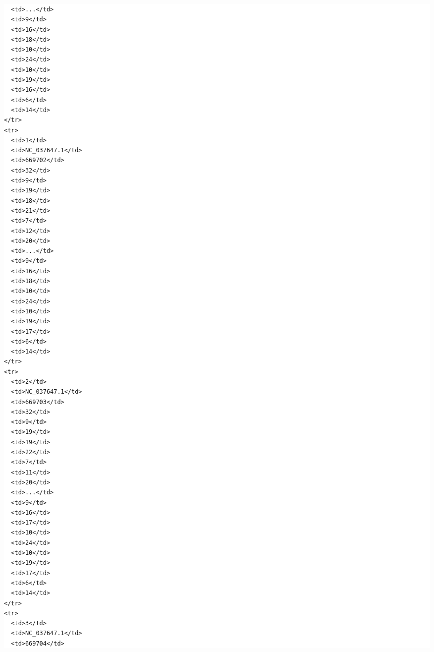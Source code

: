       <td>...</td>
      <td>9</td>
      <td>16</td>
      <td>18</td>
      <td>10</td>
      <td>24</td>
      <td>10</td>
      <td>19</td>
      <td>16</td>
      <td>6</td>
      <td>14</td>
    </tr>
    <tr>
      <td>1</td>
      <td>NC_037647.1</td>
      <td>669702</td>
      <td>32</td>
      <td>9</td>
      <td>19</td>
      <td>18</td>
      <td>21</td>
      <td>7</td>
      <td>12</td>
      <td>20</td>
      <td>...</td>
      <td>9</td>
      <td>16</td>
      <td>18</td>
      <td>10</td>
      <td>24</td>
      <td>10</td>
      <td>19</td>
      <td>17</td>
      <td>6</td>
      <td>14</td>
    </tr>
    <tr>
      <td>2</td>
      <td>NC_037647.1</td>
      <td>669703</td>
      <td>32</td>
      <td>9</td>
      <td>19</td>
      <td>19</td>
      <td>22</td>
      <td>7</td>
      <td>11</td>
      <td>20</td>
      <td>...</td>
      <td>9</td>
      <td>16</td>
      <td>17</td>
      <td>10</td>
      <td>24</td>
      <td>10</td>
      <td>19</td>
      <td>17</td>
      <td>6</td>
      <td>14</td>
    </tr>
    <tr>
      <td>3</td>
      <td>NC_037647.1</td>
      <td>669704</td>
